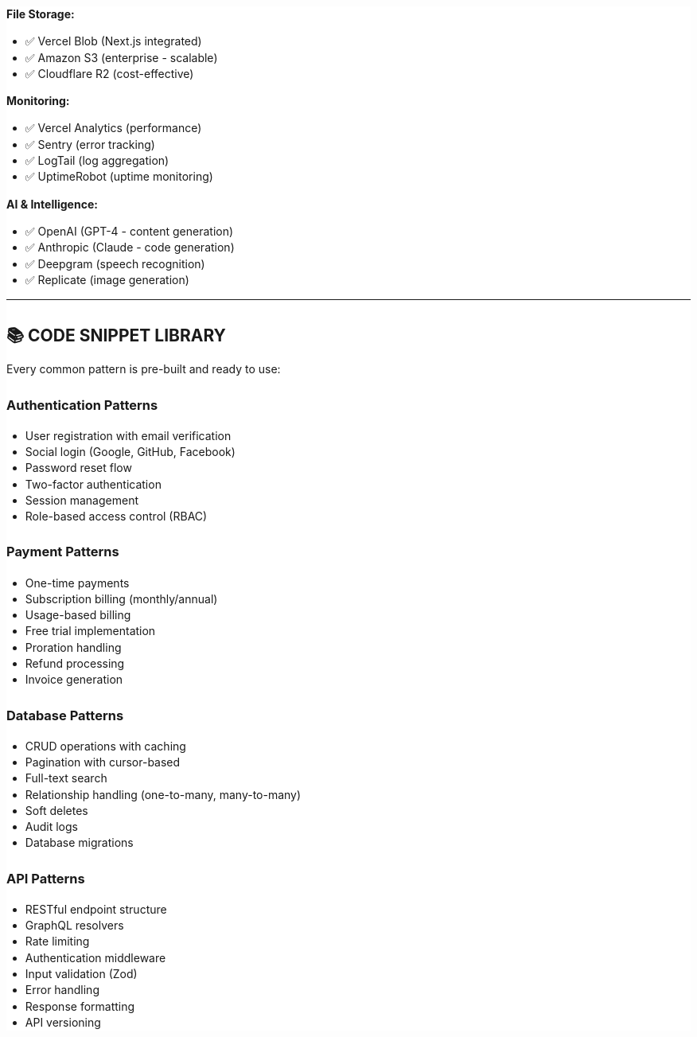 **File Storage:**
- ✅ Vercel Blob (Next.js integrated)
- ✅ Amazon S3 (enterprise - scalable)
- ✅ Cloudflare R2 (cost-effective)

**Monitoring:**
- ✅ Vercel Analytics (performance)
- ✅ Sentry (error tracking)
- ✅ LogTail (log aggregation)
- ✅ UptimeRobot (uptime monitoring)

**AI & Intelligence:**
- ✅ OpenAI (GPT-4 - content generation)
- ✅ Anthropic (Claude - code generation)
- ✅ Deepgram (speech recognition)
- ✅ Replicate (image generation)

---

## 📚 CODE SNIPPET LIBRARY

Every common pattern is pre-built and ready to use:

### Authentication Patterns
- User registration with email verification
- Social login (Google, GitHub, Facebook)
- Password reset flow
- Two-factor authentication
- Session management
- Role-based access control (RBAC)

### Payment Patterns
- One-time payments
- Subscription billing (monthly/annual)
- Usage-based billing
- Free trial implementation
- Proration handling
- Refund processing
- Invoice generation

### Database Patterns
- CRUD operations with caching
- Pagination with cursor-based
- Full-text search
- Relationship handling (one-to-many, many-to-many)
- Soft deletes
- Audit logs
- Database migrations

### API Patterns
- RESTful endpoint structure
- GraphQL resolvers
- Rate limiting
- Authentication middleware
- Input validation (Zod)
- Error handling
- Response formatting
- API versioning
